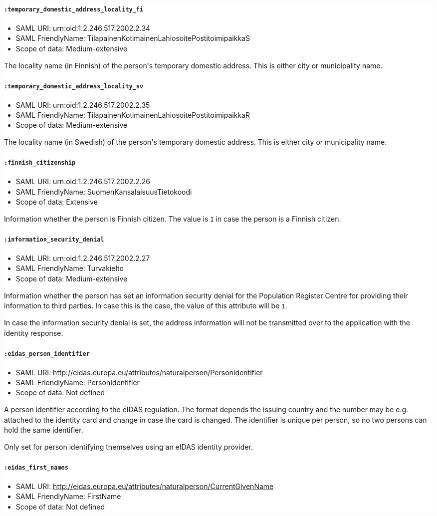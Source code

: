 #### `:temporary_domestic_address_locality_fi`

- SAML URI: urn:oid:1.2.246.517.2002.2.34
- SAML FriendlyName: TilapainenKotimainenLahiosoitePostitoimipaikkaS
- Scope of data: Medium-extensive

The locality name (in Finnish) of the person's temporary domestic address. This
is either city or municipality name.

#### `:temporary_domestic_address_locality_sv`

- SAML URI: urn:oid:1.2.246.517.2002.2.35
- SAML FriendlyName: TilapainenKotimainenLahiosoitePostitoimipaikkaR
- Scope of data: Medium-extensive

The locality name (in Swedish) of the person's temporary domestic address. This
is either city or municipality name.

#### `:finnish_citizenship`

- SAML URI: urn:oid:1.2.246.517.2002.2.26
- SAML FriendlyName: SuomenKansalaisuusTietokoodi
- Scope of data: Extensive

Information whether the person is Finnish citizen. The value is `1` in case the
person is a Finnish citizen.

#### `:information_security_denial`

- SAML URI: urn:oid:1.2.246.517.2002.2.27
- SAML FriendlyName: Turvakielto
- Scope of data: Medium-extensive

Information whether the person has set an information security denial for the
Population Register Centre for providing their information to third parties. In
case this is the case, the value of this attribute will be `1`.

In case the information security denial is set, the address information will not
be transmitted over to the application with the identity response.

#### `:eidas_person_identifier`

- SAML URI: http://eidas.europa.eu/attributes/naturalperson/PersonIdentifier
- SAML FriendlyName: PersonIdentifier
- Scope of data: Not defined

A person identifier according to the eIDAS regulation. The format depends the
issuing country and the number may be e.g. attached to the identity card and
change in case the card is changed. The identifier is unique per person, so no
two persons can hold the same identifier.

Only set for person identifying themselves using an eIDAS identity provider.

#### `:eidas_first_names`

- SAML URI: http://eidas.europa.eu/attributes/naturalperson/CurrentGivenName
- SAML FriendlyName: FirstName
- Scope of data: Not defined
